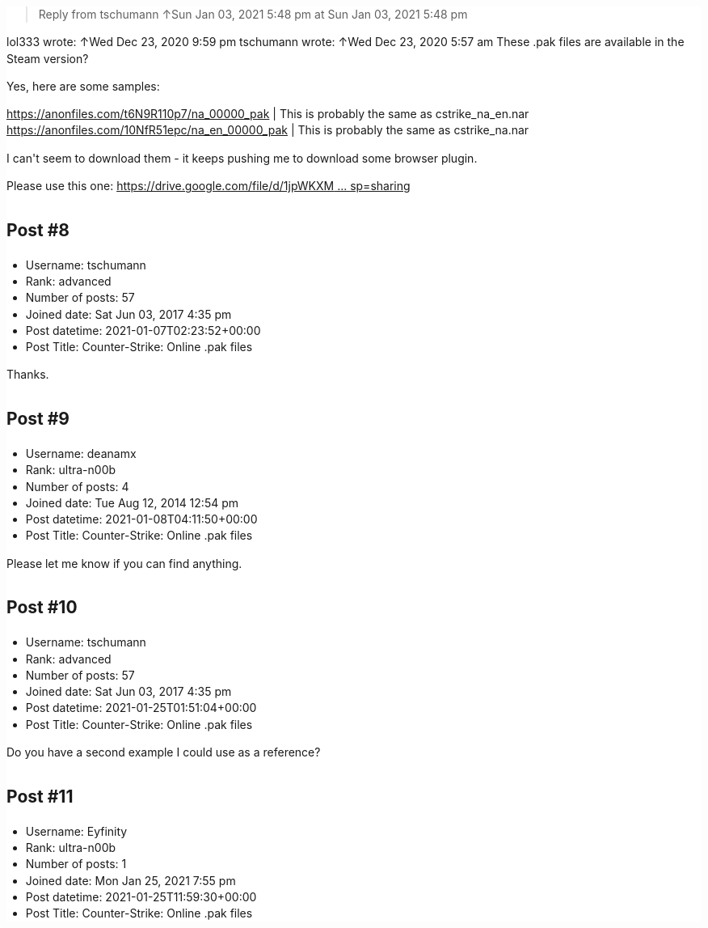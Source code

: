 > Reply from tschumann ↑Sun Jan 03, 2021 5:48 pm at Sun Jan 03, 2021 5:48 pm
>
> 
lol333 wrote: ↑Wed Dec 23, 2020 9:59 pm
tschumann wrote: ↑Wed Dec 23, 2020 5:57 am
These .pak files are available in the Steam version?


Yes, here are some samples:

https://anonfiles.com/t6N9R110p7/na_00000_pak | This is probably the same as cstrike_na_en.nar
https://anonfiles.com/10NfR51epc/na_en_00000_pak | This is probably the same as cstrike_na.nar


I can't seem to download them - it keeps pushing me to download some browser plugin.

Please use this one: [https://drive.google.com/file/d/1jpWKXM ... sp=sharing](https://drive.google.com/file/d/1jpWKXMMQX_hvqy7I0qaj6U8gnnpld5Dr/view?usp=sharing)
## Post #8
- Username: tschumann
- Rank: advanced
- Number of posts: 57
- Joined date: Sat Jun 03, 2017 4:35 pm
- Post datetime: 2021-01-07T02:23:52+00:00
- Post Title: Counter-Strike: Online .pak files

Thanks.
## Post #9
- Username: deanamx
- Rank: ultra-n00b
- Number of posts: 4
- Joined date: Tue Aug 12, 2014 12:54 pm
- Post datetime: 2021-01-08T04:11:50+00:00
- Post Title: Counter-Strike: Online .pak files

Please let me know if you can find anything.
## Post #10
- Username: tschumann
- Rank: advanced
- Number of posts: 57
- Joined date: Sat Jun 03, 2017 4:35 pm
- Post datetime: 2021-01-25T01:51:04+00:00
- Post Title: Counter-Strike: Online .pak files

Do you have a second example I could use as a reference?
## Post #11
- Username: Eyfinity
- Rank: ultra-n00b
- Number of posts: 1
- Joined date: Mon Jan 25, 2021 7:55 pm
- Post datetime: 2021-01-25T11:59:30+00:00
- Post Title: Counter-Strike: Online .pak files
